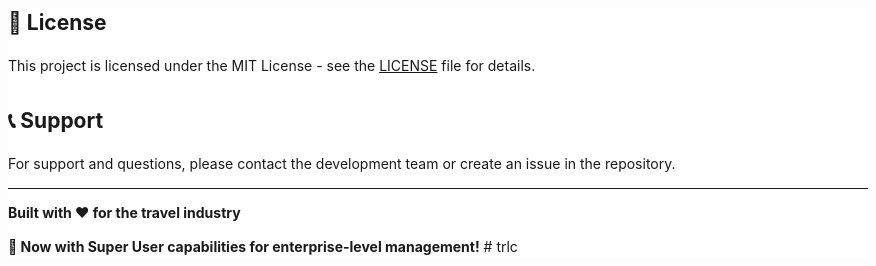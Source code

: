 ## 📄 License

This project is licensed under the MIT License - see the [LICENSE](LICENSE) file for details.

## 📞 Support

For support and questions, please contact the development team or create an issue in the repository.

---

**Built with ❤️ for the travel industry**

**🚀 Now with Super User capabilities for enterprise-level management!**
#   t r l c 
 
 